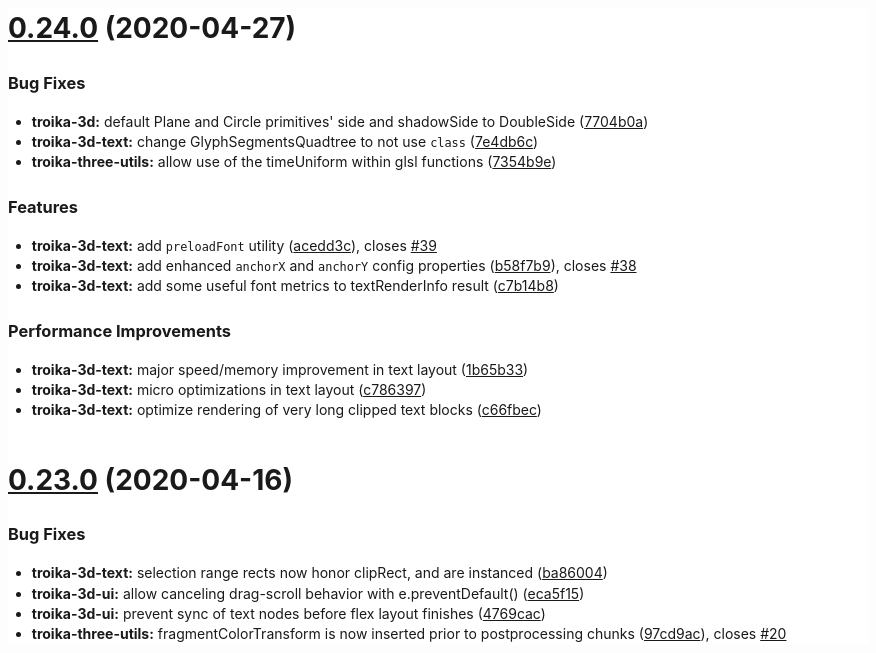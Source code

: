 



# [0.24.0](https://github.com/protectwise/troika/compare/v0.23.0...v0.24.0) (2020-04-27)


### Bug Fixes

* **troika-3d:** default Plane and Circle primitives' side and shadowSide to DoubleSide ([7704b0a](https://github.com/protectwise/troika/commit/7704b0aea544231315880352e0ddc263d7092625))
* **troika-3d-text:** change GlyphSegmentsQuadtree to not use  `class` ([7e4db6c](https://github.com/protectwise/troika/commit/7e4db6c56f81f48de80ba9e6cc48affae067678e))
* **troika-three-utils:** allow use of the timeUniform within glsl functions ([7354b9e](https://github.com/protectwise/troika/commit/7354b9ea03d7ffedd869ccc4bb496811a572deba))


### Features

* **troika-3d-text:** add `preloadFont` utility ([acedd3c](https://github.com/protectwise/troika/commit/acedd3c0799ccdaa9e583479b88441587f4b2db5)), closes [#39](https://github.com/protectwise/troika/issues/39)
* **troika-3d-text:** add enhanced `anchorX` and `anchorY` config properties ([b58f7b9](https://github.com/protectwise/troika/commit/b58f7b933853bac6a5c6d53d1fa3668886573161)), closes [#38](https://github.com/protectwise/troika/issues/38)
* **troika-3d-text:** add some useful font metrics to textRenderInfo result ([c7b14b8](https://github.com/protectwise/troika/commit/c7b14b8ab77e7b4ecbd080e4b94d5f257dd86c1a))


### Performance Improvements

* **troika-3d-text:** major speed/memory improvement in text layout ([1b65b33](https://github.com/protectwise/troika/commit/1b65b3355c05086bec2726771dabf9b21ed2e4a2))
* **troika-3d-text:** micro optimizations in text layout ([c786397](https://github.com/protectwise/troika/commit/c7863971609d9ffd9f9fc6a13a3f594262112b5c))
* **troika-3d-text:** optimize rendering of very long clipped text blocks ([c66fbec](https://github.com/protectwise/troika/commit/c66fbec228e45715c0b62586775b2f71c280ddc0))





# [0.23.0](https://github.com/protectwise/troika/compare/v0.22.0...v0.23.0) (2020-04-16)


### Bug Fixes

* **troika-3d-text:** selection range rects now honor clipRect, and are instanced ([ba86004](https://github.com/protectwise/troika/commit/ba860049c46d104fb755a192de56e8e397bb4862))
* **troika-3d-ui:** allow canceling drag-scroll behavior with e.preventDefault() ([eca5f15](https://github.com/protectwise/troika/commit/eca5f15bb83c43d695e1674a6b265f208fb9a3cf))
* **troika-3d-ui:** prevent sync of text nodes before flex layout finishes ([4769cac](https://github.com/protectwise/troika/commit/4769cac2db7be7a925f1de5160e56ac95e4e97da))
* **troika-three-utils:** fragmentColorTransform is now inserted prior to postprocessing chunks ([97cd9ac](https://github.com/protectwise/troika/commit/97cd9ac3276c353597a374f1c7d2c7f23993aa7f)), closes [#20](https://github.com/protectwise/troika/issues/20)
